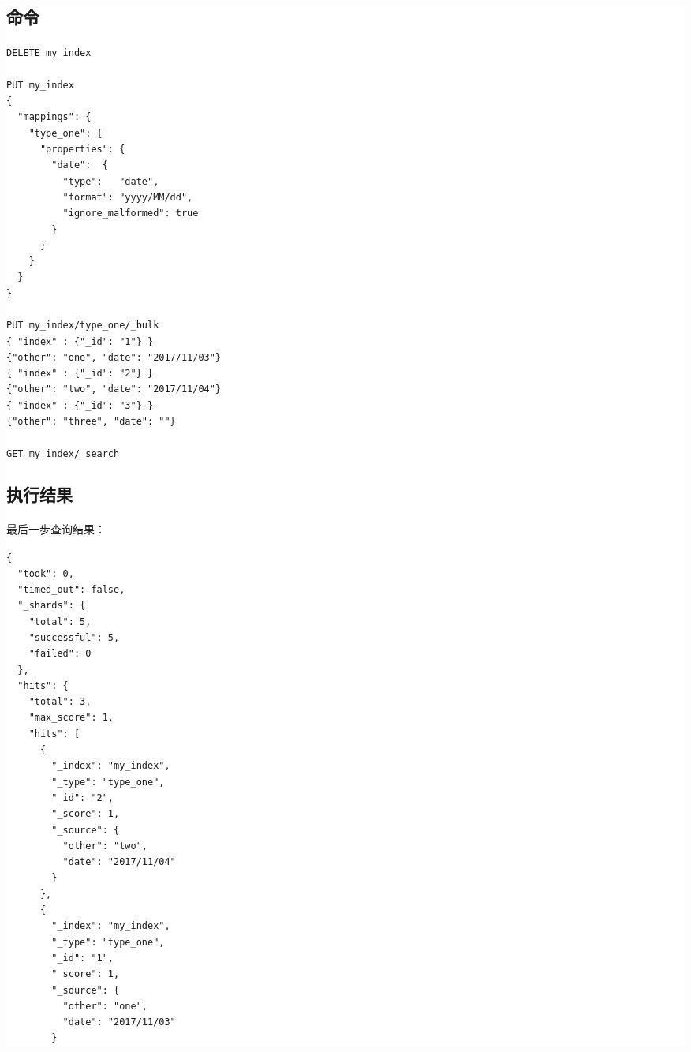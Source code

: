 ## 命令

    DELETE my_index 

    PUT my_index 
    {
      "mappings": {
        "type_one": { 
          "properties": { 
            "date":  {
              "type":   "date",
              "format": "yyyy/MM/dd",
              "ignore_malformed": true
            }
          }
        }
      }
    }

    PUT my_index/type_one/_bulk
    { "index" : {"_id": "1"} }
    {"other": "one", "date": "2017/11/03"}
    { "index" : {"_id": "2"} }
    {"other": "two", "date": "2017/11/04"}
    { "index" : {"_id": "3"} }
    {"other": "three", "date": ""}

    GET my_index/_search 

## 执行结果

最后一步查询结果：

    {
      "took": 0,
      "timed_out": false,
      "_shards": {
        "total": 5,
        "successful": 5,
        "failed": 0
      },
      "hits": {
        "total": 3,
        "max_score": 1,
        "hits": [
          {
            "_index": "my_index",
            "_type": "type_one",
            "_id": "2",
            "_score": 1,
            "_source": {
              "other": "two",
              "date": "2017/11/04"
            }
          },
          {
            "_index": "my_index",
            "_type": "type_one",
            "_id": "1",
            "_score": 1,
            "_source": {
              "other": "one",
              "date": "2017/11/03"
            }